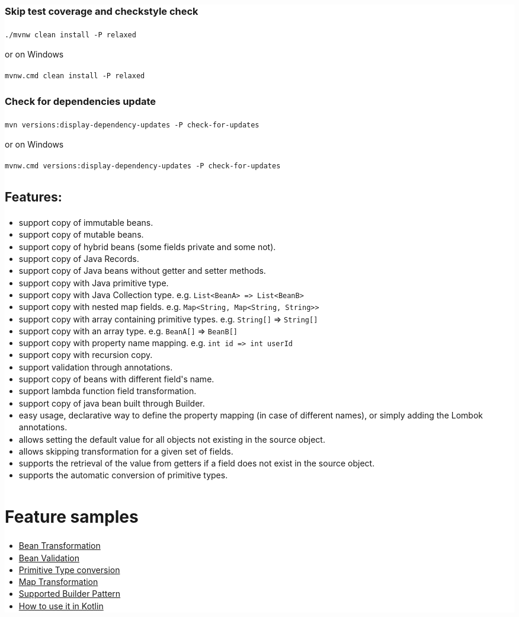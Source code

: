 ### Skip test coverage and checkstyle check

```shell script
./mvnw clean install -P relaxed
```

or on Windows

```shell script
mvnw.cmd clean install -P relaxed
```

### Check for dependencies update

```
mvn versions:display-dependency-updates -P check-for-updates
```

or on Windows

```shell script
mvnw.cmd versions:display-dependency-updates -P check-for-updates
```

## Features:
* support copy of immutable beans.
* support copy of mutable beans.
* support copy of hybrid beans (some fields private and some not).
* support copy of Java Records.
* support copy of Java beans without getter and setter methods.
* support copy with Java primitive type.
* support copy with Java Collection type. e.g. `List<BeanA> => List<BeanB>`
* support copy with nested map fields. e.g. `Map<String, Map<String, String>>`
* support copy with array containing primitive types. e.g. `String[]` => `String[]`
* support copy with an array type. e.g. `BeanA[]` => `BeanB[]`
* support copy with property name mapping. e.g. `int id => int userId`
* support copy with recursion copy.
* support validation through annotations.
* support copy of beans with different field's name.
* support lambda function field transformation.
* support copy of java bean built through Builder.
* easy usage, declarative way to define the property mapping (in case of different names), or simply adding the Lombok annotations.
* allows setting the default value for all objects not existing in the source object.
* allows skipping transformation for a given set of fields.
* supports the retrieval of the value from getters if a field does not exist in the source object.
* supports the automatic conversion of primitive types.

# Feature samples

* [Bean Transformation](https://github.com/HotelsDotCom/bull#bean-transformation-samples)
* [Bean Validation](https://github.com/HotelsDotCom/bull#validation-samples)
* [Primitive Type conversion](https://github.com/HotelsDotCom/bull#primitive-type-object-converter)
* [Map Transformation](https://hotelsdotcom.github.io/bull/transformer/map/samples.html)
* [Supported Builder Pattern](https://hotelsdotcom.github.io/bull/transformer/bean/builder.html)
* [How to use it in Kotlin](https://hotelsdotcom.github.io/bull/kotlin.html)
